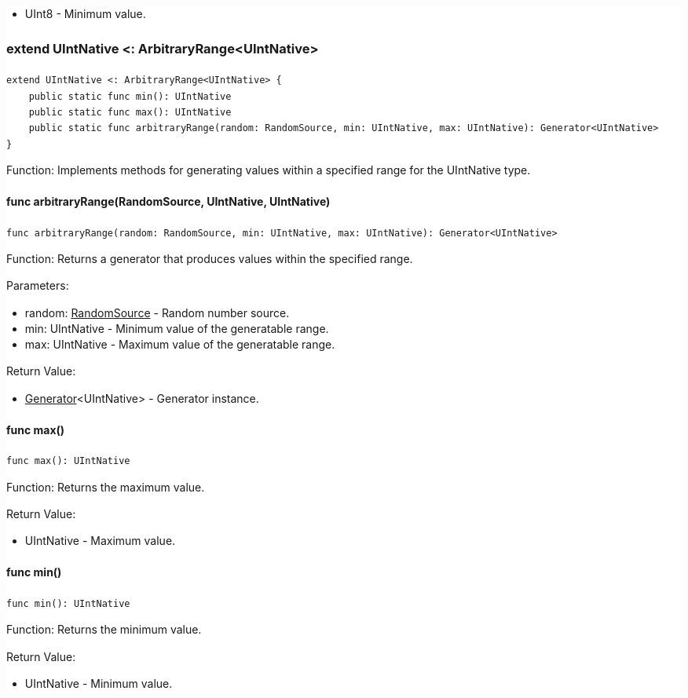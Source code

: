 - UInt8 - Minimum value.

### extend UIntNative <: ArbitraryRange\<UIntNative>

```cangjie
extend UIntNative <: ArbitraryRange<UIntNative> {
    public static func min(): UIntNative 
    public static func max(): UIntNative 
    public static func arbitraryRange(random: RandomSource, min: UIntNative, max: UIntNative): Generator<UIntNative> 
}
```

Function: Implements methods for generating values within a specified range for the UIntNative type.

#### func arbitraryRange(RandomSource, UIntNative, UIntNative)

```cangjie
func arbitraryRange(random: RandomSource, min: UIntNative, max: UIntNative): Generator<UIntNative>
```

Function: Returns a generator that produces values within the specified range.

Parameters:

- random: [RandomSource](../unittest_prop_test_package_api/unittest_prop_test_package_interfaces.md#interface-randomsource) - Random number source.
- min: UIntNative - Minimum value of the generatable range.
- max: UIntNative - Maximum value of the generatable range.

Return Value:

- [Generator](../../unittest_prop_test/unittest_prop_test_package_api/unittest_prop_test_package_interfaces.md#interface-generatort)\<UIntNative> - Generator instance.

#### func max()

```cangjie
func max(): UIntNative
```

Function: Returns the maximum value.

Return Value:

- UIntNative - Maximum value.

#### func min()

```cangjie
func min(): UIntNative
```

Function: Returns the minimum value.

Return Value:

- UIntNative - Minimum value.
